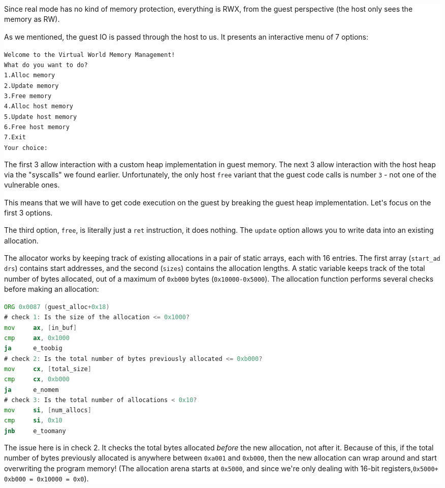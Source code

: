 Since real mode has no kind of memory protection, everything is RWX, from the guest perspective (the host only sees the memory as RW).

As we mentioned, the guest IO is passed through the host to us. It presents an interactive menu of 7 options:

```
Welcome to the Virtual World Memory Management!
What do you want to do?
1.Alloc memory
2.Update memory
3.Free memory
4.Alloc host memory
5.Update host memory
6.Free host memory
7.Exit
Your choice:
```

The first 3 allow interaction with a custom heap implementation in guest memory. The next 3 allow interaction with the host heap via the "syscalls" we found earlier. Unfortunately, the only host `free` variant that the guest code calls is number `3` - not one of the vulnerable ones.

This means that we will have to get code execution on the guest by breaking the guest heap implementation. Let's focus on the first 3 options.

The third option, `free`, is literally just a `ret` instruction, it does nothing. The `update` option allows you to write data into an existing allocation.

The allocator works by keeping track of existing allocations in a pair of static arrays, each with 16 entries. The first array (`start_addrs`) contains start addresses, and the second (`sizes`) contains the allocation lengths. A static variable keeps track of the total number of bytes allocated, out of a maximum of `0xb000` bytes (`0x10000-0x5000`). The allocation function performs several checks before making an allocation:

```asm
ORG 0x0087 (guest_alloc+0x18)
# check 1: Is the size of the allocation <= 0x1000?
mov     ax, [in_buf]
cmp     ax, 0x1000
ja      e_toobig
# check 2: Is the total number of bytes previously allocated <= 0xb000?
mov     cx, [total_size]
cmp     cx, 0xb000
ja      e_nomem
# check 3: Is the total number of allocations < 0x10?
mov     si, [num_allocs]
cmp     si, 0x10
jnb     e_toomany
```

The issue here is in check 2. It checks the total bytes allocated *before* the new allocation, not after it. Because of this, if the total number of bytes previously allocated is anywhere between `0xa001` and `0xb000`, then the new allocation can wrap around and start overwriting the program memory! (The allocation arena starts at `0x5000`, and since we're only dealing with 16-bit registers,`0x5000+0xb000 = 0x10000 = 0x0`).
